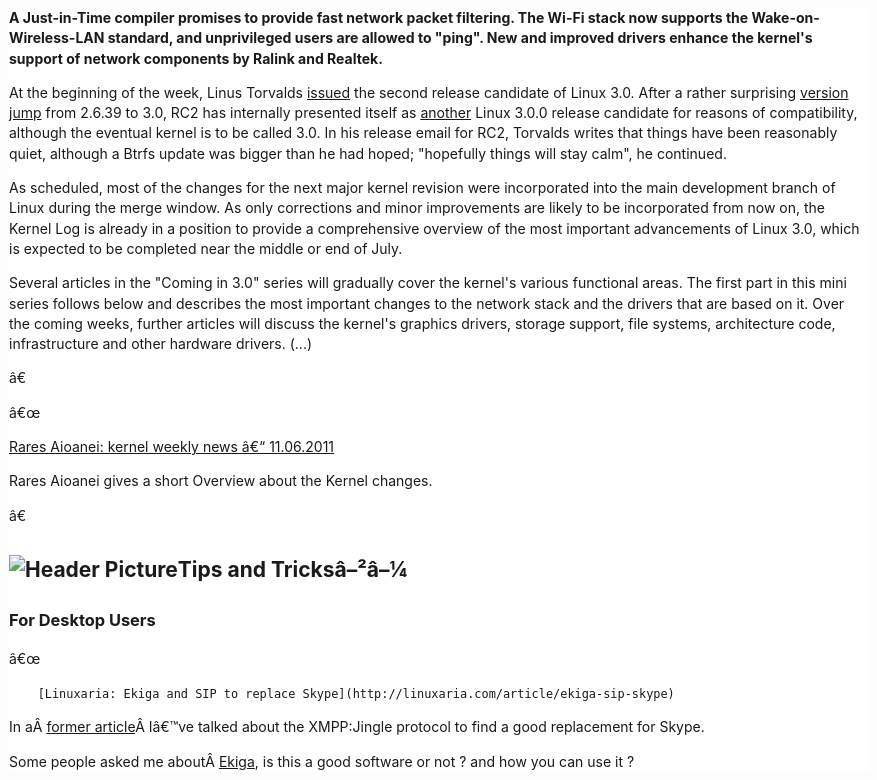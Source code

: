 **A Just-in-Time compiler promises to provide fast network packet
        filtering. The Wi-Fi stack now supports the Wake-on-Wireless-LAN standard, and unprivileged
        users are allowed to "ping". New and improved drivers enhance the kernel's support of
        network components by Ralink and Realtek.**

At the beginning of the week, Linus Torvalds [issued](http://thread.gmane.org/gmane.linux.kernel/1150660) the second release
      candidate of Linux 3.0. After a rather surprising [version jump](http://www.h-online.com/news/item/First-release-candidate-of-Linux-3-0-available-1252280.html) from 2.6.39 to 3.0, RC2 has internally presented itself as [another](http://www.h-online.com/open/features/Kernel-Log-Hardware-and-3-0-difficulties-1254308.html) Linux 3.0.0 release candidate for reasons of compatibility, although the
      eventual kernel is to be called 3.0. In his release email for RC2, Torvalds writes that things
      have been reasonably quiet, although a Btrfs update was bigger than he had hoped; "hopefully
      things will stay calm", he continued.

As scheduled, most of the changes for the next major kernel revision were incorporated
      into the main development branch of Linux during the merge window. As only corrections and
      minor improvements are likely to be incorporated from now on, the Kernel Log is already in a
      position to provide a comprehensive overview of the most important advancements of Linux 3.0,
      which is expected to be completed near the middle or end of July.

Several articles in the "Coming in 3.0" series will gradually cover the kernel's various
      functional areas. The first part in this mini series follows below and describes the most
      important changes to the network stack and the drivers that are based on it. Over the coming
      weeks, further articles will discuss the kernel's graphics drivers, storage support, file
      systems, architecture code, infrastructure and other hardware drivers. (...)

â€

â€œ

[Rares
        Aioanei: kernel weekly news â€“ 11.06.2011](http://schaiba.wordpress.com/2011/06/11/kernel-weekly-news-11-06-2011/)

Rares Aioanei gives a short Overview about the Kernel changes.

â€

## ![Header Picture](http://saigkill.homelinux.net/images/OWN-oxygen-Tips-and-Tricks.png)Tips and Tricksâ–²â–¼

### For Desktop Users

â€œ


        [Linuxaria: Ekiga and SIP to replace Skype](http://linuxaria.com/article/ekiga-sip-skype)
      

In aÂ [former article](http://www.linuxaria.com/article/skype-to-microsoft-its-time-to-know-xmppjingle?lang=en)Â Iâ€™ve talked about the XMPP:Jingle protocol to find a good
        replacement for Skype.

Some people asked me aboutÂ [Ekiga](http://ekiga.org/), is this a good
        software or not ? and how you can use it ?
